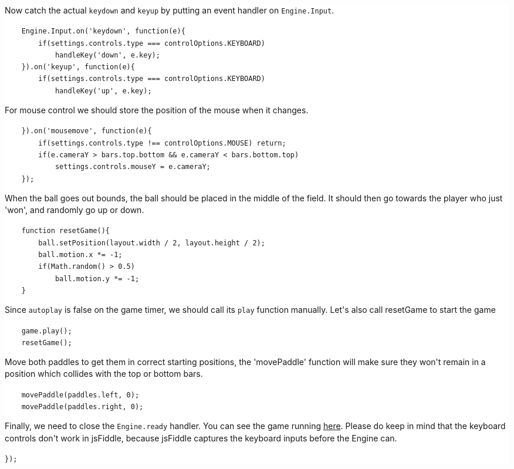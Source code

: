 Now catch the actual `keydown` and `keyup` by putting an event handler on `Engine.Input`.

        Engine.Input.on('keydown', function(e){
            if(settings.controls.type === controlOptions.KEYBOARD)
                handleKey('down', e.key);
        }).on('keyup', function(e){
            if(settings.controls.type === controlOptions.KEYBOARD)
                handleKey('up', e.key);

For mouse control we should store the position of the mouse when it changes.

        }).on('mousemove', function(e){
            if(settings.controls.type !== controlOptions.MOUSE) return;
            if(e.cameraY > bars.top.bottom && e.cameraY < bars.bottom.top)
                settings.controls.mouseY = e.cameraY;
        });


When the ball goes out bounds, the ball should be placed in the middle of the field. It should then go towards the
player who just 'won', and randomly go up or down.

        function resetGame(){
            ball.setPosition(layout.width / 2, layout.height / 2);
            ball.motion.x *= -1;
            if(Math.random() > 0.5)
                ball.motion.y *= -1;
        }

Since `autoplay` is false on the game timer, we should call its `play` function manually. Let's also call resetGame
to start the game

        game.play();
        resetGame();

Move both paddles to get them in correct starting positions, the 'movePaddle' function will make sure they won't remain
in a position which collides with the top or bottom bars.

        movePaddle(paddles.left, 0);
        movePaddle(paddles.right, 0);

Finally, we need to close the `Engine.ready` handler. You can see the game running
[here](http://jsfiddle.net/Solpeo/FJkAr/). Please do keep in mind that the keyboard controls don't work in jsFiddle,
because jsFiddle captures the keyboard inputs before the Engine can.

    });